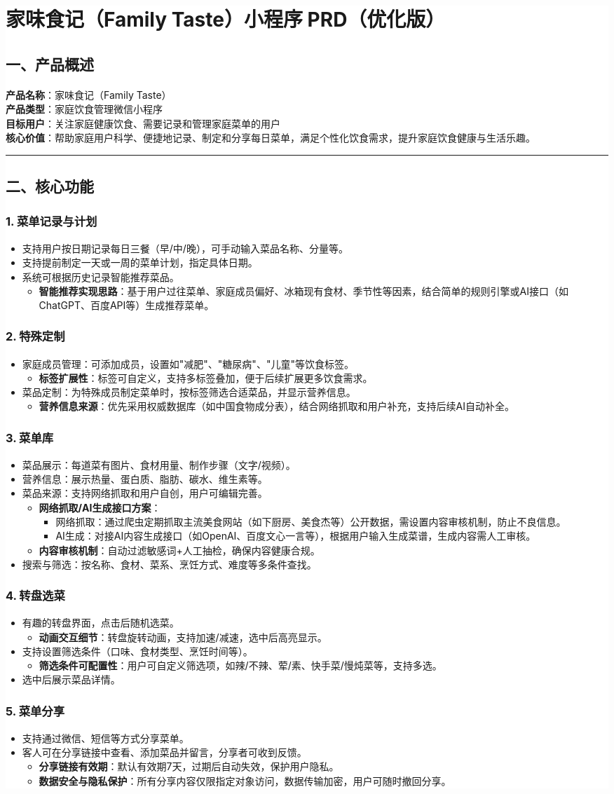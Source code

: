 # 家味食记（Family Taste）小程序 PRD（优化版）

## 一、产品概述

**产品名称**：家味食记（Family Taste）  
**产品类型**：家庭饮食管理微信小程序  
**目标用户**：关注家庭健康饮食、需要记录和管理家庭菜单的用户  
**核心价值**：帮助家庭用户科学、便捷地记录、制定和分享每日菜单，满足个性化饮食需求，提升家庭饮食健康与生活乐趣。

---

## 二、核心功能

### 1. 菜单记录与计划
- 支持用户按日期记录每日三餐（早/中/晚），可手动输入菜品名称、分量等。
- 支持提前制定一天或一周的菜单计划，指定具体日期。
- 系统可根据历史记录智能推荐菜品。
  - **智能推荐实现思路**：基于用户过往菜单、家庭成员偏好、冰箱现有食材、季节性等因素，结合简单的规则引擎或AI接口（如ChatGPT、百度API等）生成推荐菜单。

### 2. 特殊定制
- 家庭成员管理：可添加成员，设置如"减肥"、"糖尿病"、"儿童"等饮食标签。
  - **标签扩展性**：标签可自定义，支持多标签叠加，便于后续扩展更多饮食需求。
- 菜品定制：为特殊成员制定菜单时，按标签筛选合适菜品，并显示营养信息。
  - **营养信息来源**：优先采用权威数据库（如中国食物成分表），结合网络抓取和用户补充，支持后续AI自动补全。

### 3. 菜单库
- 菜品展示：每道菜有图片、食材用量、制作步骤（文字/视频）。
- 营养信息：展示热量、蛋白质、脂肪、碳水、维生素等。
- 菜品来源：支持网络抓取和用户自创，用户可编辑完善。
  - **网络抓取/AI生成接口方案**：
    - 网络抓取：通过爬虫定期抓取主流美食网站（如下厨房、美食杰等）公开数据，需设置内容审核机制，防止不良信息。
    - AI生成：对接AI内容生成接口（如OpenAI、百度文心一言等），根据用户输入生成菜谱，生成内容需人工审核。
  - **内容审核机制**：自动过滤敏感词+人工抽检，确保内容健康合规。
- 搜索与筛选：按名称、食材、菜系、烹饪方式、难度等多条件查找。

### 4. 转盘选菜
- 有趣的转盘界面，点击后随机选菜。
  - **动画交互细节**：转盘旋转动画，支持加速/减速，选中后高亮显示。
- 支持设置筛选条件（口味、食材类型、烹饪时间等）。
  - **筛选条件可配置性**：用户可自定义筛选项，如辣/不辣、荤/素、快手菜/慢炖菜等，支持多选。
- 选中后展示菜品详情。

### 5. 菜单分享
- 支持通过微信、短信等方式分享菜单。
- 客人可在分享链接中查看、添加菜品并留言，分享者可收到反馈。
  - **分享链接有效期**：默认有效期7天，过期后自动失效，保护用户隐私。
  - **数据安全与隐私保护**：所有分享内容仅限指定对象访问，数据传输加密，用户可随时撤回分享。
